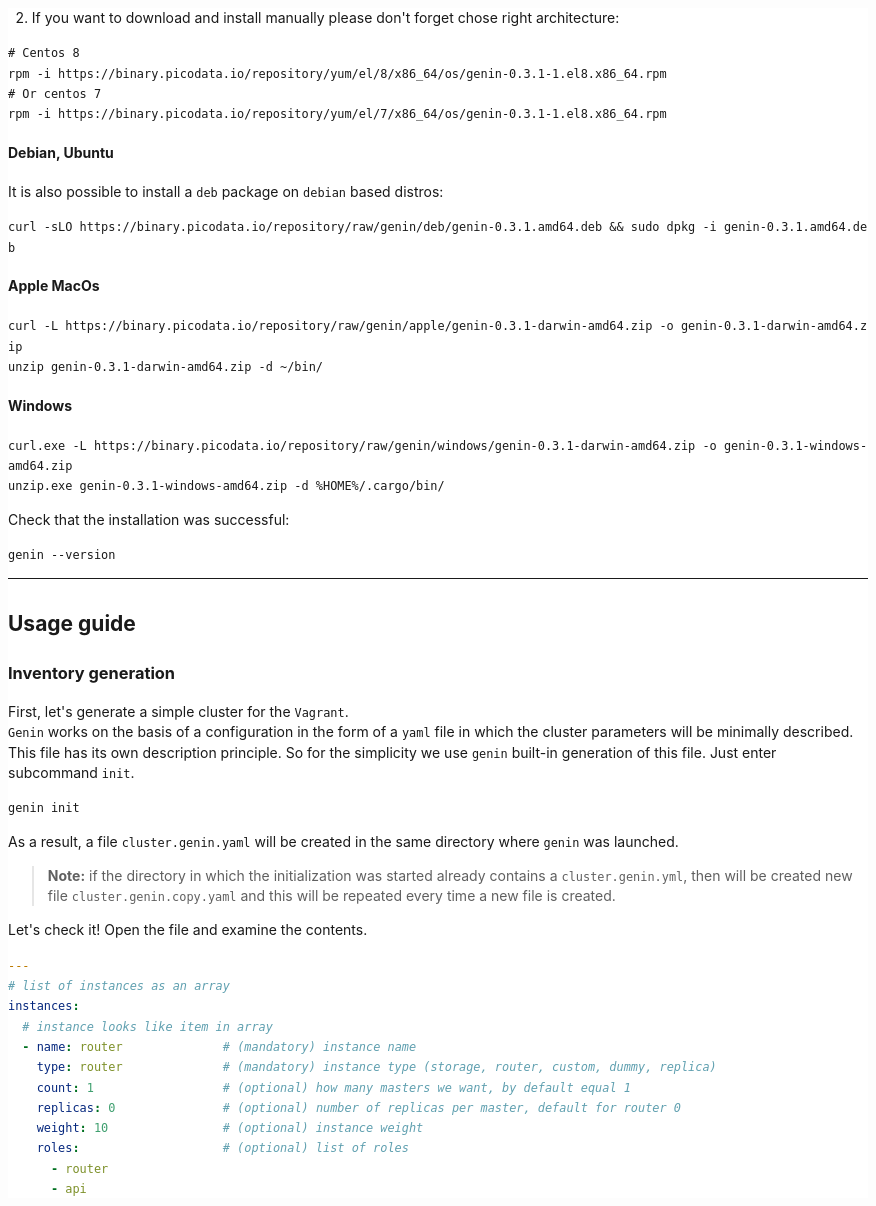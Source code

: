 2. If you want to download and install manually please don't forget chose right architecture:
```shell
# Centos 8
rpm -i https://binary.picodata.io/repository/yum/el/8/x86_64/os/genin-0.3.1-1.el8.x86_64.rpm
# Or centos 7
rpm -i https://binary.picodata.io/repository/yum/el/7/x86_64/os/genin-0.3.1-1.el8.x86_64.rpm
```

#### Debian, Ubuntu
It is also possible to install a `deb` package on `debian` based distros:
```shell
curl -sLO https://binary.picodata.io/repository/raw/genin/deb/genin-0.3.1.amd64.deb && sudo dpkg -i genin-0.3.1.amd64.deb
```

#### Apple MacOs
```shell
curl -L https://binary.picodata.io/repository/raw/genin/apple/genin-0.3.1-darwin-amd64.zip -o genin-0.3.1-darwin-amd64.zip 
unzip genin-0.3.1-darwin-amd64.zip -d ~/bin/
```

#### Windows
```shell
curl.exe -L https://binary.picodata.io/repository/raw/genin/windows/genin-0.3.1-darwin-amd64.zip -o genin-0.3.1-windows-amd64.zip 
unzip.exe genin-0.3.1-windows-amd64.zip -d %HOME%/.cargo/bin/
```

Сheck that the installation was successful:
```
genin --version
```

---
## Usage guide

### Inventory generation

First, let's generate a simple cluster for the `Vagrant`.  
`Genin` works on the basis of a configuration in the form of a `yaml` file in which the
cluster parameters will be minimally described. This file has its own description principle.
So for the simplicity we use `genin` built-in generation of this file. Just enter subcommand
`init`.
```shell
genin init
```
As a result, a file `cluster.genin.yaml` will be created in the same directory where `genin`
was launched.
> **Note:** if the directory in which the initialization was started already contains a
> `cluster.genin.yml`, then will be created new file `cluster.genin.copy.yaml` and this will be 
> repeated every time a new file is created.

Let's check it! Open the file and examine the contents.
```yaml
---
# list of instances as an array
instances:
  # instance looks like item in array
  - name: router              # (mandatory) instance name
    type: router              # (mandatory) instance type (storage, router, custom, dummy, replica)
    count: 1                  # (optional) how many masters we want, by default equal 1
    replicas: 0               # (optional) number of replicas per master, default for router 0
    weight: 10                # (optional) instance weight
    roles:                    # (optional) list of roles    
      - router
      - api
```